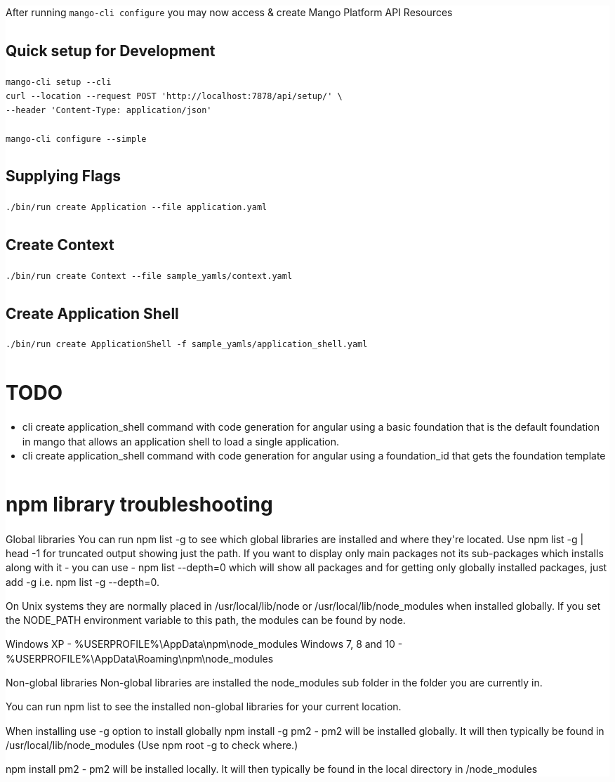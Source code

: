 After running `mango-cli configure` you may now access & create Mango Platform API Resources


## Quick setup for Development
```
mango-cli setup --cli 
curl --location --request POST 'http://localhost:7878/api/setup/' \
--header 'Content-Type: application/json' 

mango-cli configure --simple
```
## Supplying Flags
`./bin/run create Application --file application.yaml`
## Create Context
`./bin/run create Context --file sample_yamls/context.yaml`
## Create Application Shell
`./bin/run create ApplicationShell -f sample_yamls/application_shell.yaml`
# TODO
- cli create application_shell command with code generation for angular using a basic foundation that is the default foundation in mango that allows an application shell to load a single application.
- cli create application_shell command with code generation for angular using a foundation_id that gets the foundation template

# npm library troubleshooting
Global libraries
You can run npm list -g to see which global libraries are installed and where they're located. Use npm list -g | head -1 for truncated output showing just the path. If you want to display only main packages not its sub-packages which installs along with it - you can use - npm list --depth=0 which will show all packages and for getting only globally installed packages, just add -g i.e. npm list -g --depth=0.

On Unix systems they are normally placed in /usr/local/lib/node or /usr/local/lib/node_modules when installed globally. If you set the NODE_PATH environment variable to this path, the modules can be found by node.

Windows XP - %USERPROFILE%\AppData\npm\node_modules
Windows 7, 8 and 10 - %USERPROFILE%\AppData\Roaming\npm\node_modules

Non-global libraries
Non-global libraries are installed the node_modules sub folder in the folder you are currently in.

You can run npm list to see the installed non-global libraries for your current location.

When installing use -g option to install globally
npm install -g pm2 - pm2 will be installed globally. It will then typically be found in /usr/local/lib/node_modules (Use npm root -g to check where.)

npm install pm2 - pm2 will be installed locally. It will then typically be found in the local directory in /node_modules
